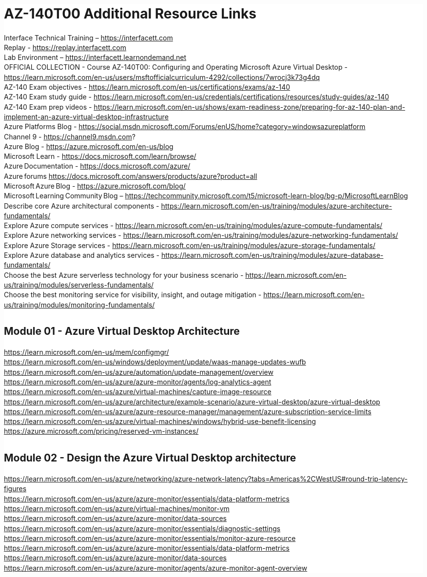 # AZ-140T00 Additional Resource Links <br>

Interface Technical Training – https://interfacett.com<br>
Replay - https://replay.interfacett.com<br>
Lab Environment – https://interfacett.learnondemand.net<br>
OFFICIAL COLLECTION - Course AZ-140T00: Configuring and Operating Microsoft Azure Virtual Desktop - https://learn.microsoft.com/en-us/users/msftofficialcurriculum-4292/collections/7wrocj3k73g4dq <br>
AZ-140 Exam objectives - https://learn.microsoft.com/en-us/certifications/exams/az-140<br>
AZ-140 Exam study guide - https://learn.microsoft.com/en-us/credentials/certifications/resources/study-guides/az-140<br>
AZ-140 Exam prep videos - https://learn.microsoft.com/en-us/shows/exam-readiness-zone/preparing-for-az-140-plan-and-implement-an-azure-virtual-desktop-infrastructure <br>
Azure Platforms Blog - https://social.msdn.microsoft.com/Forums/enUS/home?category=windowsazureplatform <br>
Channel 9 - https://channel9.msdn.com? <br>
Azure Blog - https://azure.microsoft.com/en-us/blog <br>
Microsoft Learn - https://docs.microsoft.com/learn/browse/ <br>
Azure Documentation - https://docs.microsoft.com/azure/  <br>
Azure forums https://docs.microsoft.com/answers/products/azure?product=all  <br>
Microsoft Azure Blog - https://azure.microsoft.com/blog/  <br>
Microsoft Learning Community Blog – https://techcommunity.microsoft.com/t5/microsoft-learn-blog/bg-p/MicrosoftLearnBlog  <br>
Describe core Azure architectural components - https://learn.microsoft.com/en-us/training/modules/azure-architecture-fundamentals/ <br>
Explore Azure compute services - https://learn.microsoft.com/en-us/training/modules/azure-compute-fundamentals/ <br>
Explore Azure networking services - https://learn.microsoft.com/en-us/training/modules/azure-networking-fundamentals/ <br>
Explore Azure Storage services - https://learn.microsoft.com/en-us/training/modules/azure-storage-fundamentals/ <br>
Explore Azure database and analytics services - https://learn.microsoft.com/en-us/training/modules/azure-database-fundamentals/ <br>
Choose the best Azure serverless technology for your business scenario - https://learn.microsoft.com/en-us/training/modules/serverless-fundamentals/ <br>
Choose the best monitoring service for visibility, insight, and outage mitigation - https://learn.microsoft.com/en-us/training/modules/monitoring-fundamentals/ <br>

## Module 01 - Azure Virtual Desktop Architecture
https://learn.microsoft.com/en-us/mem/configmgr/ <br>
https://learn.microsoft.com/en-us/windows/deployment/update/waas-manage-updates-wufb <br>
https://learn.microsoft.com/en-us/azure/automation/update-management/overview <br>
https://learn.microsoft.com/en-us/azure/azure-monitor/agents/log-analytics-agent <br>
https://learn.microsoft.com/en-us/azure/virtual-machines/capture-image-resource <br>
https://learn.microsoft.com/en-us/azure/architecture/example-scenario/azure-virtual-desktop/azure-virtual-desktop <br>
https://learn.microsoft.com/en-us/azure/azure-resource-manager/management/azure-subscription-service-limits <br>
https://learn.microsoft.com/en-us/azure/virtual-machines/windows/hybrid-use-benefit-licensing <br>
https://azure.microsoft.com/pricing/reserved-vm-instances/ <br>
## Module 02 - Design the Azure Virtual Desktop architecture
https://learn.microsoft.com/en-us/azure/networking/azure-network-latency?tabs=Americas%2CWestUS#round-trip-latency-figures <br>
https://learn.microsoft.com/en-us/azure/azure-monitor/essentials/data-platform-metrics <br>
https://learn.microsoft.com/en-us/azure/virtual-machines/monitor-vm <br>
https://learn.microsoft.com/en-us/azure/azure-monitor/data-sources <br>
https://learn.microsoft.com/en-us/azure/azure-monitor/essentials/diagnostic-settings <br>
https://learn.microsoft.com/en-us/azure/azure-monitor/essentials/monitor-azure-resource <br>
https://learn.microsoft.com/en-us/azure/azure-monitor/essentials/data-platform-metrics <br>
https://learn.microsoft.com/en-us/azure/azure-monitor/data-sources <br>
https://learn.microsoft.com/en-us/azure/azure-monitor/agents/azure-monitor-agent-overview <br>